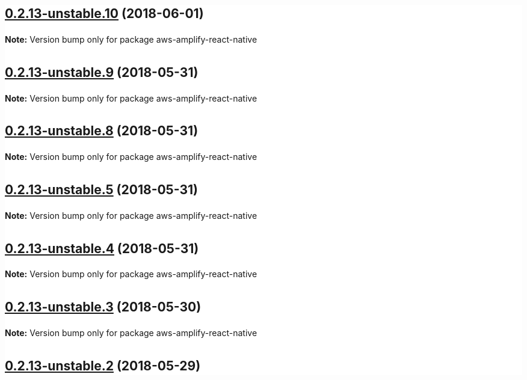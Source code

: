 <a name="0.2.13-unstable.10"></a>

## [0.2.13-unstable.10](https://github.com/aws/aws-amplify/compare/aws-amplify-react-native@0.2.13-unstable.9...aws-amplify-react-native@0.2.13-unstable.10) (2018-06-01)

**Note:** Version bump only for package aws-amplify-react-native

<a name="0.2.13-unstable.9"></a>

## [0.2.13-unstable.9](https://github.com/aws/aws-amplify/compare/aws-amplify-react-native@0.2.13-unstable.8...aws-amplify-react-native@0.2.13-unstable.9) (2018-05-31)

**Note:** Version bump only for package aws-amplify-react-native

<a name="0.2.13-unstable.8"></a>

## [0.2.13-unstable.8](https://github.com/aws/aws-amplify/compare/aws-amplify-react-native@0.2.13-unstable.5...aws-amplify-react-native@0.2.13-unstable.8) (2018-05-31)

**Note:** Version bump only for package aws-amplify-react-native

<a name="0.2.13-unstable.5"></a>

## [0.2.13-unstable.5](https://github.com/aws/aws-amplify/compare/aws-amplify-react-native@0.2.13-unstable.4...aws-amplify-react-native@0.2.13-unstable.5) (2018-05-31)

**Note:** Version bump only for package aws-amplify-react-native

<a name="0.2.13-unstable.4"></a>

## [0.2.13-unstable.4](https://github.com/aws/aws-amplify/compare/aws-amplify-react-native@0.2.13-unstable.3...aws-amplify-react-native@0.2.13-unstable.4) (2018-05-31)

**Note:** Version bump only for package aws-amplify-react-native

<a name="0.2.13-unstable.3"></a>

## [0.2.13-unstable.3](https://github.com/aws/aws-amplify/compare/aws-amplify-react-native@0.2.13-unstable.2...aws-amplify-react-native@0.2.13-unstable.3) (2018-05-30)

**Note:** Version bump only for package aws-amplify-react-native

<a name="0.2.13-unstable.2"></a>

## [0.2.13-unstable.2](https://github.com/aws/aws-amplify/compare/aws-amplify-react-native@0.2.13-unstable.1...aws-amplify-react-native@0.2.13-unstable.2) (2018-05-29)
